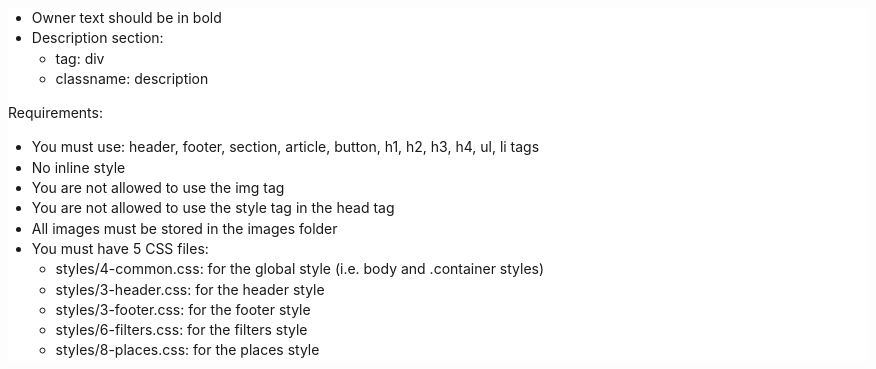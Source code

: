    - Owner text should be in bold
- Description section:
   - tag: div
   - classname: description

Requirements:

- You must use: header, footer, section, article, button, h1, h2, h3, h4, ul, li tags
- No inline style
- You are not allowed to use the img tag
- You are not allowed to use the style tag in the head tag
- All images must be stored in the images folder
- You must have 5 CSS files:
   - styles/4-common.css: for the global style (i.e. body and .container styles)
   - styles/3-header.css: for the header style
   - styles/3-footer.css: for the footer style
   - styles/6-filters.css: for the filters style
   - styles/8-places.css: for the places style